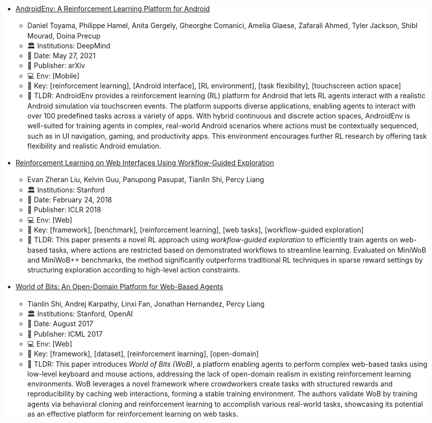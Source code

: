 - [AndroidEnv: A Reinforcement Learning Platform for Android](https://arxiv.org/abs/2105.13231)
    - Daniel Toyama, Philippe Hamel, Anita Gergely, Gheorghe Comanici, Amelia Glaese, Zafarali Ahmed, Tyler Jackson, Shibl Mourad, Doina Precup
    - 🏛️ Institutions: DeepMind
    - 📅 Date: May 27, 2021
    - 📑 Publisher: arXiv
    - 💻 Env: [Mobile]
    - 🔑 Key: [reinforcement learning], [Android interface], [RL environment], [task flexibility], [touchscreen action space]
    - 📖 TLDR: AndroidEnv provides a reinforcement learning (RL) platform for Android that lets RL agents interact with a realistic Android simulation via touchscreen events. The platform supports diverse applications, enabling agents to interact with over 100 predefined tasks across a variety of apps. With hybrid continuous and discrete action spaces, AndroidEnv is well-suited for training agents in complex, real-world Android scenarios where actions must be contextually sequenced, such as in UI navigation, gaming, and productivity apps. This environment encourages further RL research by offering task flexibility and realistic Android emulation.

- [Reinforcement Learning on Web Interfaces Using Workflow-Guided Exploration](https://arxiv.org/abs/1802.08802)
    - Evan Zheran Liu, Kelvin Guu, Panupong Pasupat, Tianlin Shi, Percy Liang
    - 🏛️ Institutions: Stanford
    - 📅 Date: February 24, 2018
    - 📑 Publisher: ICLR 2018
    - 💻 Env: [Web]
    - 🔑 Key: [framework], [benchmark], [reinforcement learning], [web tasks], [workflow-guided exploration]
    - 📖 TLDR: This paper presents a novel RL approach using *workflow-guided exploration* to efficiently train agents on web-based tasks, where actions are restricted based on demonstrated workflows to streamline learning. Evaluated on MiniWoB and MiniWoB++ benchmarks, the method significantly outperforms traditional RL techniques in sparse reward settings by structuring exploration according to high-level action constraints.

- [World of Bits: An Open-Domain Platform for Web-Based Agents](https://proceedings.mlr.press/v70/shi17a.html)
    - Tianlin Shi, Andrej Karpathy, Linxi Fan, Jonathan Hernandez, Percy Liang
    - 🏛️ Institutions: Stanford, OpenAI
    - 📅 Date: August 2017
    - 📑 Publisher: ICML 2017
    - 💻 Env: [Web]
    - 🔑 Key: [framework], [dataset], [reinforcement learning], [open-domain]
    - 📖 TLDR: This paper introduces *World of Bits (WoB)*, a platform enabling agents to perform complex web-based tasks using low-level keyboard and mouse actions, addressing the lack of open-domain realism in existing reinforcement learning environments. WoB leverages a novel framework where crowdworkers create tasks with structured rewards and reproducibility by caching web interactions, forming a stable training environment. The authors validate WoB by training agents via behavioral cloning and reinforcement learning to accomplish various real-world tasks, showcasing its potential as an effective platform for reinforcement learning on web tasks.
